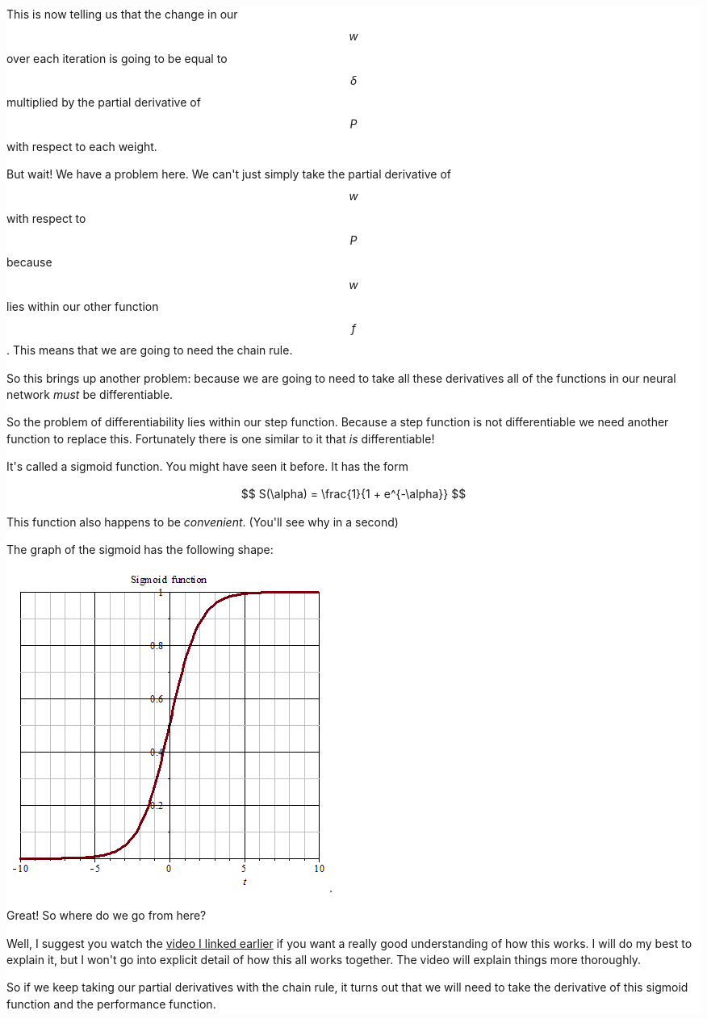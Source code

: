 This is now telling us that the change in our $$ w $$ over each iteration is going to be equal to $$ \delta $$ multiplied by the partial derivative of $$ P $$ with respect to each weight.

But wait! We have a problem here. We can't just simply take the partial derivative of $$ w $$ with respect to $$ P $$ because $$ w $$ lies within our other function $$ f $$. This means that we are going to need the chain rule.

So this brings up another problem: because we are going to need to take all these derivatives all of the functions in our neural network *must* be differentiable.

So the problem of differentiability lies within our step function. Because a step function is not differentiable we need another function to replace this. Fortunately there is one similar to it that *is* differentiable!

It's called a sigmoid function. You might have seen it before. It has the form

$$
S(\alpha) = \frac{1}{1 + e^{-\alpha}}
$$

This function also happens to be *convenient*. (You'll see why in a second)

The graph of the sigmoid has the following shape:

![Sigmoid function](/assets/images/neural-nets/sigmoid.png).

Great! So where do we go from here?

Well, I suggest you watch the [video I linked earlier](https://www.youtube.com/watch?v=q0pm3BrIUFo) if you want a really good understanding of how this works. I will do my best to explain it, but I won't go into explicit detail of how this all works together. The video will explain things more thoroughly.

So if we keep taking our partial derivatives with the chain rule, it turns out that we will need to take the derivative of this sigmoid function and the performance function.
